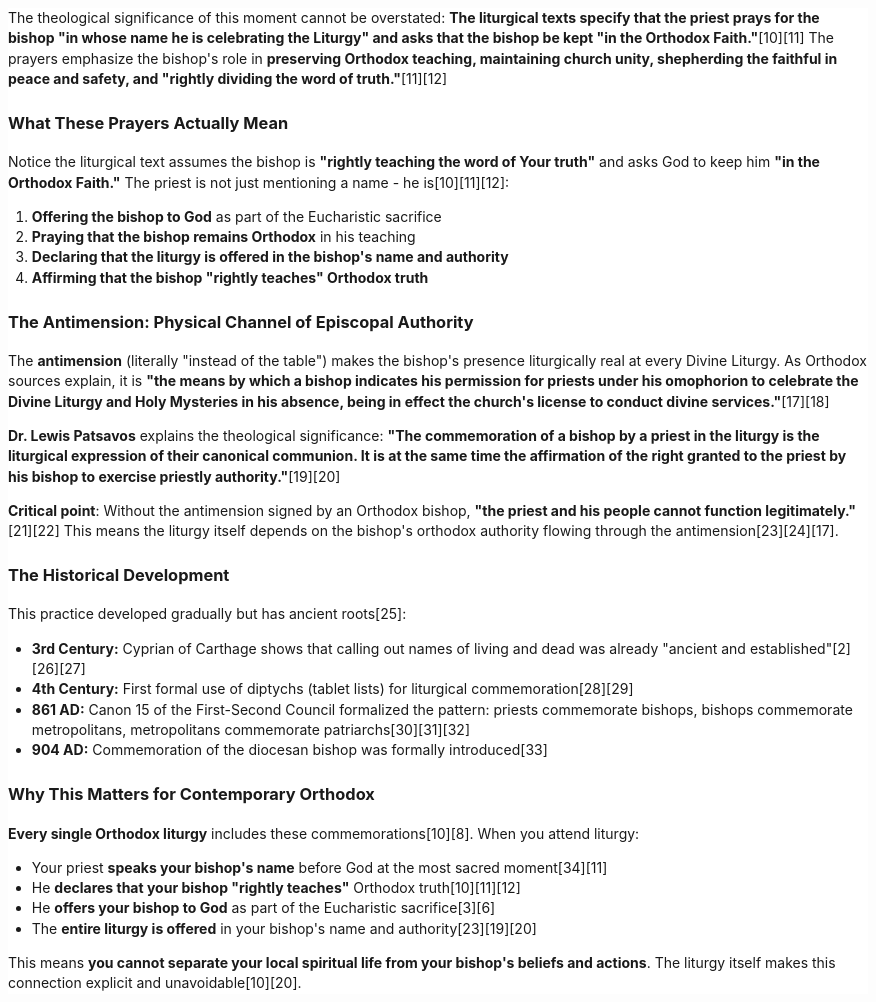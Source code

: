 The theological significance of this moment cannot be overstated: **The liturgical texts specify that the priest prays for the bishop "in whose name he is celebrating the Liturgy" and asks that the bishop be kept "in the Orthodox Faith."**[10][11] The prayers emphasize the bishop's role in **preserving Orthodox teaching, maintaining church unity, shepherding the faithful in peace and safety, and "rightly dividing the word of truth."**[11][12]

### What These Prayers Actually Mean

Notice the liturgical text assumes the bishop is **"rightly teaching the word of Your truth"** and asks God to keep him **"in the Orthodox Faith."** The priest is not just mentioning a name - he is[10][11][12]:

1. **Offering the bishop to God** as part of the Eucharistic sacrifice
2. **Praying that the bishop remains Orthodox** in his teaching
3. **Declaring that the liturgy is offered in the bishop's name and authority**
4. **Affirming that the bishop "rightly teaches" Orthodox truth**

### The Antimension: Physical Channel of Episcopal Authority

The **antimension** (literally "instead of the table") makes the bishop's presence liturgically real at every Divine Liturgy. As Orthodox sources explain, it is **"the means by which a bishop indicates his permission for priests under his omophorion to celebrate the Divine Liturgy and Holy Mysteries in his absence, being in effect the church's license to conduct divine services."**[17][18]

**Dr. Lewis Patsavos** explains the theological significance: **"The commemoration of a bishop by a priest in the liturgy is the liturgical expression of their canonical communion. It is at the same time the affirmation of the right granted to the priest by his bishop to exercise priestly authority."**[19][20]

**Critical point**: Without the antimension signed by an Orthodox bishop, **"the priest and his people cannot function legitimately."**[21][22] This means the liturgy itself depends on the bishop's orthodox authority flowing through the antimension[23][24][17].

### The Historical Development

This practice developed gradually but has ancient roots[25]:
- **3rd Century:** Cyprian of Carthage shows that calling out names of living and dead was already "ancient and established"[2][26][27]
- **4th Century:** First formal use of diptychs (tablet lists) for liturgical commemoration[28][29]
- **861 AD:** Canon 15 of the First-Second Council formalized the pattern: priests commemorate bishops, bishops commemorate metropolitans, metropolitans commemorate patriarchs[30][31][32]
- **904 AD:** Commemoration of the diocesan bishop was formally introduced[33]

### Why This Matters for Contemporary Orthodox

**Every single Orthodox liturgy** includes these commemorations[10][8]. When you attend liturgy:
- Your priest **speaks your bishop's name** before God at the most sacred moment[34][11]
- He **declares that your bishop "rightly teaches"** Orthodox truth[10][11][12]
- He **offers your bishop to God** as part of the Eucharistic sacrifice[3][6]
- The **entire liturgy is offered** in your bishop's name and authority[23][19][20]

This means **you cannot separate your local spiritual life from your bishop's beliefs and actions**. The liturgy itself makes this connection explicit and unavoidable[10][20].
